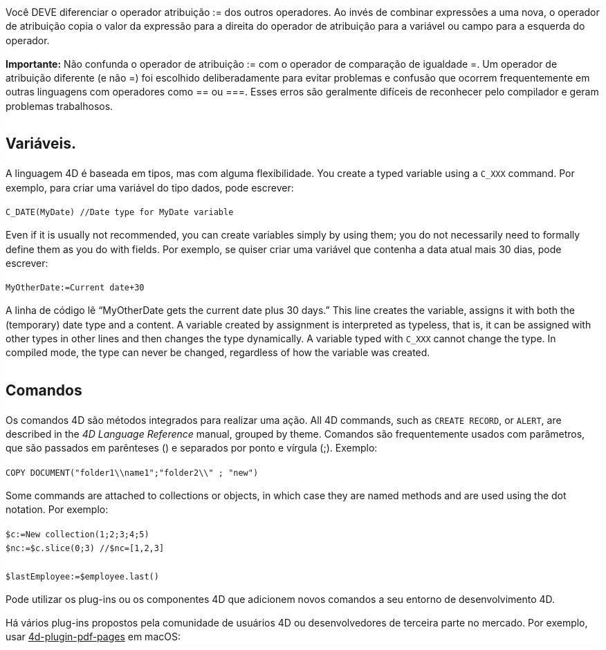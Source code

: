 Você DEVE diferenciar o operador atribuição := dos outros operadores. Ao invés de combinar expressões a uma nova, o operador de atribuição copia o valor da expressão para a direita do operador de atribuição para a variável ou campo para a esquerda do operador.

**Importante:** Não confunda o operador de atribuição := com o operador de comparação de igualdade =. Um operador de atribuição diferente (e não =) foi escolhido deliberadamente para evitar problemas e confusão que ocorrem frequentemente em outras linguagens com operadores como == ou ===. Esses erros são geralmente difíceis de reconhecer pelo compilador e geram problemas trabalhosos.

## Variáveis.

A linguagem 4D é baseada em tipos, mas com alguma flexibilidade. You create a typed variable using a `C_XXX` command. Por exemplo, para criar uma variável do tipo dados, pode escrever:

```4d
C_DATE(MyDate) //Date type for MyDate variable
```

Even if it is usually not recommended, you can create variables simply by using them; you do not necessarily need to formally define them as you do with fields. Por exemplo, se quiser criar uma variável que contenha a data atual mais 30 dias, pode escrever:

```4d
MyOtherDate:=Current date+30
```

A linha de código lê “MyOtherDate gets the current date plus 30 days.” This line creates the variable, assigns it with both the (temporary) date type and a content. A variable created by assignment is interpreted as typeless, that is, it can be assigned with other types in other lines and then changes the type dynamically. A variable typed with `C_XXX` cannot change the type. In compiled mode, the type can never be changed, regardless of how the variable was created.

## Comandos

Os comandos 4D são métodos integrados para realizar uma ação. All 4D commands, such as `CREATE RECORD`, or `ALERT`, are described in the _4D Language Reference_ manual, grouped by theme. Comandos são frequentemente usados com parâmetros, que são passados em parênteses () e separados por ponto e vírgula (;). Exemplo:

```4d
COPY DOCUMENT("folder1\\name1";"folder2\\" ; "new")
```

Some commands are attached to collections or objects, in which case they are named methods and are used using the dot notation. Por exemplo:

```4d
$c:=New collection(1;2;3;4;5)
$nc:=$c.slice(0;3) //$nc=[1,2,3]  

$lastEmployee:=$employee.last()
```

Pode utilizar os plug-ins ou os componentes 4D que adicionem novos comandos a seu entorno de desenvolvimento 4D.

Há vários plug-ins propostos pela comunidade de usuários 4D ou desenvolvedores de terceira parte no mercado. Por exemplo, usar [4d-plugin-pdf-pages](https://github.com/miyako/4d-plugin-pdf-pages) em macOS:
